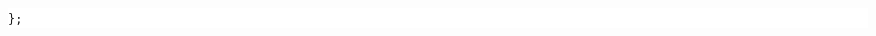 ```tsx title="NavBar.tsx" showLineNumbers
};
```

[react-icons]: https://react-icons.github.io/react-icons/
